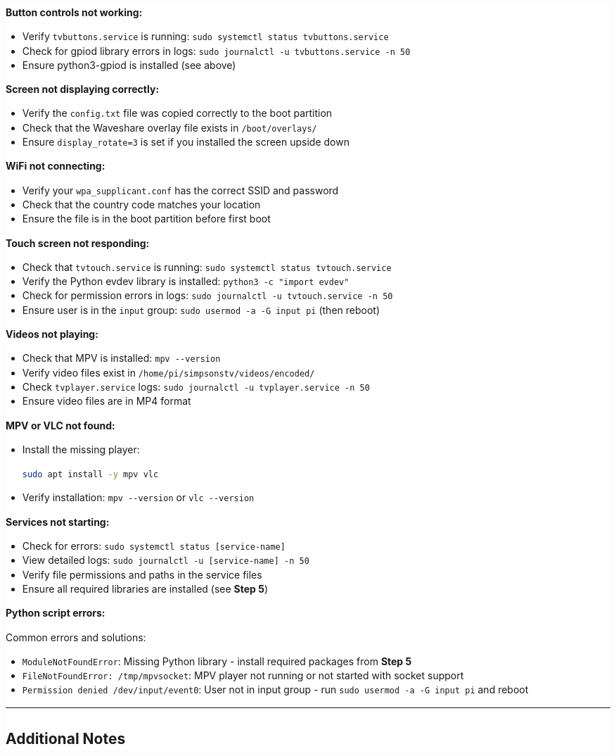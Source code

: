 **Button controls not working:**

- Verify `tvbuttons.service` is running: `sudo systemctl status tvbuttons.service`
- Check for gpiod library errors in logs: `sudo journalctl -u tvbuttons.service -n 50`
- Ensure python3-gpiod is installed (see above)

**Screen not displaying correctly:**

- Verify the `config.txt` file was copied correctly to the boot partition
- Check that the Waveshare overlay file exists in `/boot/overlays/`
- Ensure `display_rotate=3` is set if you installed the screen upside down

**WiFi not connecting:**

- Verify your `wpa_supplicant.conf` has the correct SSID and password
- Check that the country code matches your location
- Ensure the file is in the boot partition before first boot

**Touch screen not responding:**

- Check that `tvtouch.service` is running: `sudo systemctl status tvtouch.service`
- Verify the Python evdev library is installed: `python3 -c "import evdev"`
- Check for permission errors in logs: `sudo journalctl -u tvtouch.service -n 50`
- Ensure user is in the `input` group: `sudo usermod -a -G input pi` (then reboot)

**Videos not playing:**

- Check that MPV is installed: `mpv --version`
- Verify video files exist in `/home/pi/simpsonstv/videos/encoded/`
- Check `tvplayer.service` logs: `sudo journalctl -u tvplayer.service -n 50`
- Ensure video files are in MP4 format

**MPV or VLC not found:**

- Install the missing player:
  ```bash
  sudo apt install -y mpv vlc
  ```
- Verify installation: `mpv --version` or `vlc --version`

**Services not starting:**

- Check for errors: `sudo systemctl status [service-name]`
- View detailed logs: `sudo journalctl -u [service-name] -n 50`
- Verify file permissions and paths in the service files
- Ensure all required libraries are installed (see **Step 5**)

**Python script errors:**

Common errors and solutions:

- `ModuleNotFoundError`: Missing Python library - install required packages from **Step 5**
- `FileNotFoundError: /tmp/mpvsocket`: MPV player not running or not started with socket support
- `Permission denied /dev/input/event0`: User not in input group - run `sudo usermod -a -G input pi` and reboot

---

## Additional Notes
